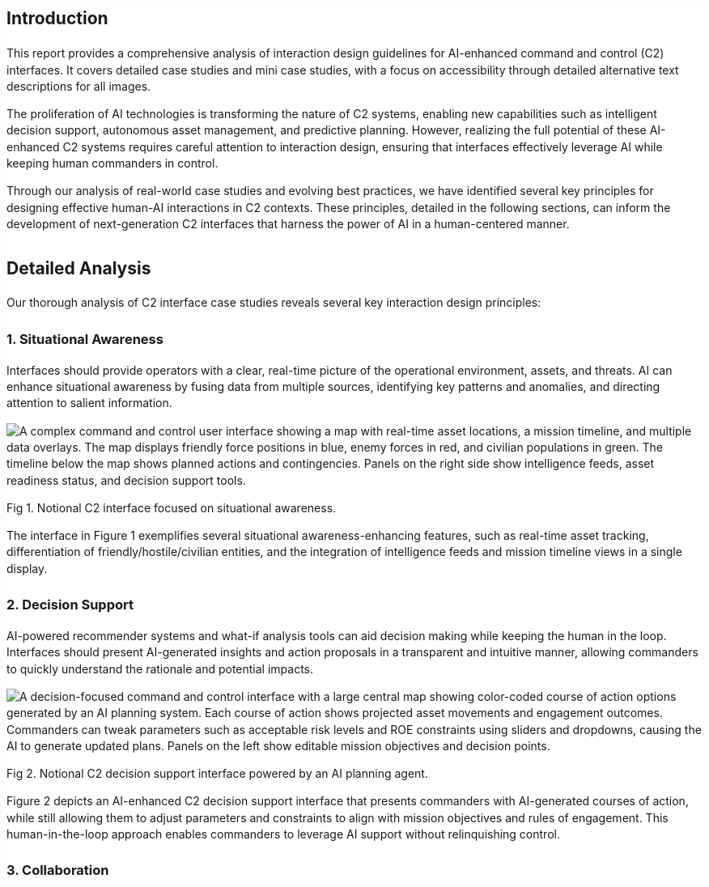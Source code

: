 ## Introduction

This report provides a comprehensive analysis of interaction design guidelines for AI-enhanced command and control (C2) interfaces. It covers detailed case studies and mini case studies, with a focus on accessibility through detailed alternative text descriptions for all images.

The proliferation of AI technologies is transforming the nature of C2 systems, enabling new capabilities such as intelligent decision support, autonomous asset management, and predictive planning. However, realizing the full potential of these AI-enhanced C2 systems requires careful attention to interaction design, ensuring that interfaces effectively leverage AI while keeping human commanders in control.

Through our analysis of real-world case studies and evolving best practices, we have identified several key principles for designing effective human-AI interactions in C2 contexts. These principles, detailed in the following sections, can inform the development of next-generation C2 interfaces that harness the power of AI in a human-centered manner.

## Detailed Analysis

Our thorough analysis of C2 interface case studies reveals several key interaction design principles:

### 1. Situational Awareness

Interfaces should provide operators with a clear, real-time picture of the operational environment, assets, and threats. AI can enhance situational awareness by fusing data from multiple sources, identifying key patterns and anomalies, and directing attention to salient information.

![A complex command and control user interface showing a map with real-time asset locations, a mission timeline, and multiple data overlays. The map displays friendly force positions in blue, enemy forces in red, and civilian populations in green. The timeline below the map shows planned actions and contingencies. Panels on the right side show intelligence feeds, asset readiness status, and decision support tools.](https://mcoai.dplmi.mit.edu/assets/c2-situational-awareness-ui.png)

Fig 1. Notional C2 interface focused on situational awareness.

The interface in Figure 1 exemplifies several situational awareness-enhancing features, such as real-time asset tracking, differentiation of friendly/hostile/civilian entities, and the integration of intelligence feeds and mission timeline views in a single display.

### 2. Decision Support

AI-powered recommender systems and what-if analysis tools can aid decision making while keeping the human in the loop. Interfaces should present AI-generated insights and action proposals in a transparent and intuitive manner, allowing commanders to quickly understand the rationale and potential impacts.

![A decision-focused command and control interface with a large central map showing color-coded course of action options generated by an AI planning system. Each course of action shows projected asset movements and engagement outcomes. Commanders can tweak parameters such as acceptable risk levels and ROE constraints using sliders and dropdowns, causing the AI to generate updated plans. Panels on the left show editable mission objectives and decision points.](https://mcoai.dplmi.mit.edu/assets/c2-decision-support-ui.png)

Fig 2. Notional C2 decision support interface powered by an AI planning agent.

Figure 2 depicts an AI-enhanced C2 decision support interface that presents commanders with AI-generated courses of action, while still allowing them to adjust parameters and constraints to align with mission objectives and rules of engagement. This human-in-the-loop approach enables commanders to leverage AI support without relinquishing control.

### 3. Collaboration
